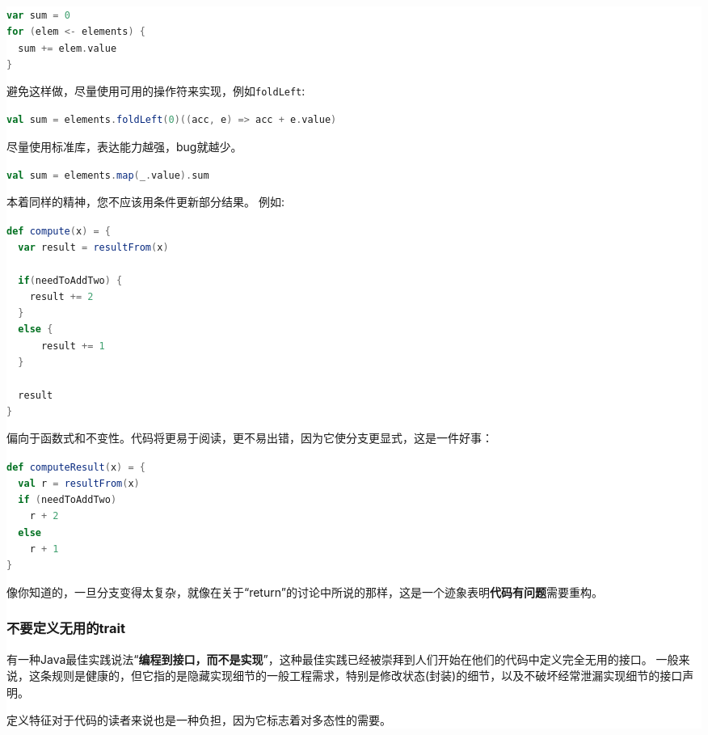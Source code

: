 ```scala
var sum = 0
for (elem <- elements) {
  sum += elem.value
}
```

避免这样做，尽量使用可用的操作符来实现，例如`foldLeft`:

```scala
val sum = elements.foldLeft(0)((acc, e) => acc + e.value)
```

尽量使用标准库，表达能力越强，bug就越少。

```scala
val sum = elements.map(_.value).sum
```

本着同样的精神，您不应该用条件更新部分结果。
例如:

```scala
def compute(x) = {
  var result = resultFrom(x)

  if(needToAddTwo) {
    result += 2
  }
  else {
      result += 1
  }

  result
}
```

偏向于函数式和不变性。代码将更易于阅读，更不易出错，因为它使分支更显式，这是一件好事：

```scala
def computeResult(x) = {
  val r = resultFrom(x)
  if (needToAddTwo)
    r + 2
  else
    r + 1
}
```

像你知道的，一旦分支变得太复杂，就像在关于“return”的讨论中所说的那样，这是一个迹象表明**代码有问题**需要重构。

### 不要定义无用的trait

有一种Java最佳实践说法“**编程到接口，而不是实现**”，这种最佳实践已经被崇拜到人们开始在他们的代码中定义完全无用的接口。
一般来说，这条规则是健康的，但它指的是隐藏实现细节的一般工程需求，特别是修改状态(封装)的细节，以及不破坏经常泄漏实现细节的接口声明。

定义特征对于代码的读者来说也是一种负担，因为它标志着对多态性的需要。
